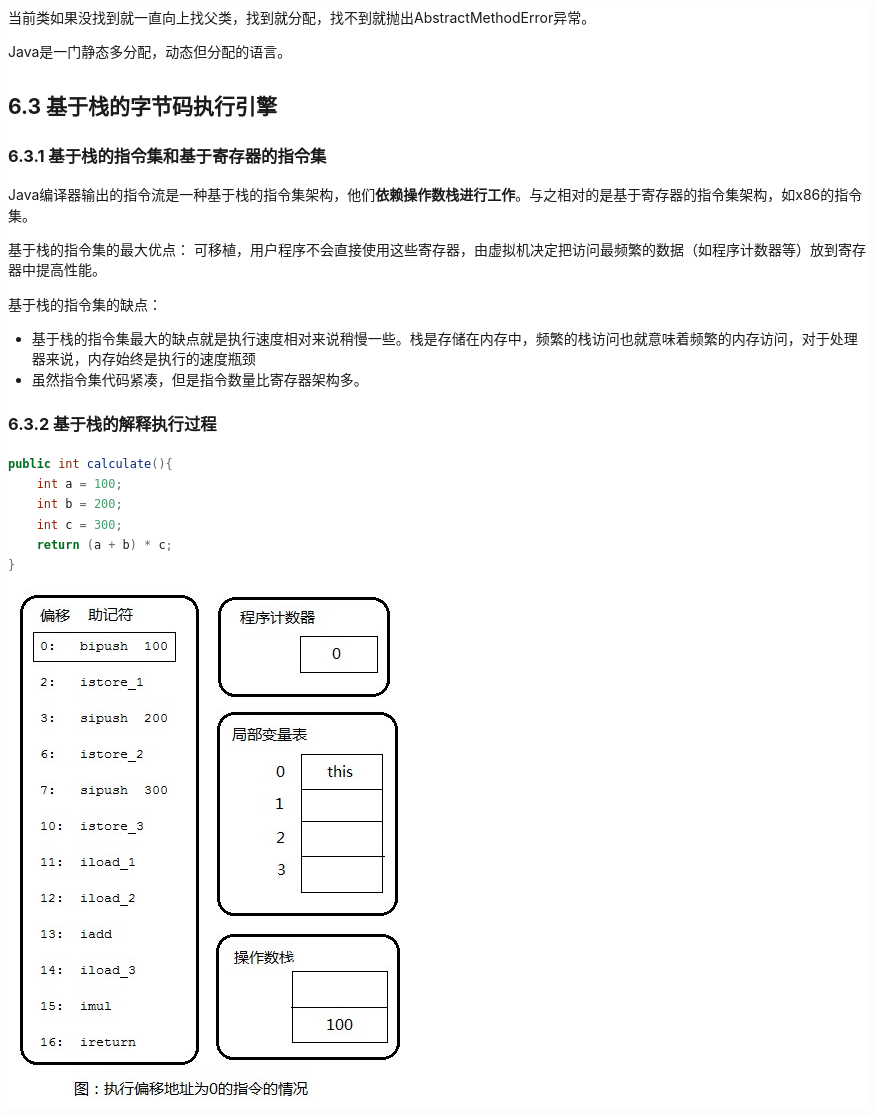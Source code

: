 当前类如果没找到就一直向上找父类，找到就分配，找不到就抛出AbstractMethodError异常。

Java是一门静态多分配，动态但分配的语言。

## 6.3 基于栈的字节码执行引擎

### 6.3.1 基于栈的指令集和基于寄存器的指令集

Java编译器输出的指令流是一种基于栈的指令集架构，他们**依赖操作数栈进行工作**。与之相对的是基于寄存器的指令集架构，如x86的指令集。

基于栈的指令集的最大优点：
可移植，用户程序不会直接使用这些寄存器，由虚拟机决定把访问最频繁的数据（如程序计数器等）放到寄存器中提高性能。

基于栈的指令集的缺点：

- 基于栈的指令集最大的缺点就是执行速度相对来说稍慢一些。栈是存储在内存中，频繁的栈访问也就意味着频繁的内存访问，对于处理器来说，内存始终是执行的速度瓶颈
- 虽然指令集代码紧凑，但是指令数量比寄存器架构多。

### 6.3.2 基于栈的解释执行过程

```Java
public int calculate(){  
    int a = 100;  
    int b = 200;  
    int c = 300;  
    return (a + b) * c;  
}  
```

![stack 1](/img/post/java/jvm/stack-1.jpg)
